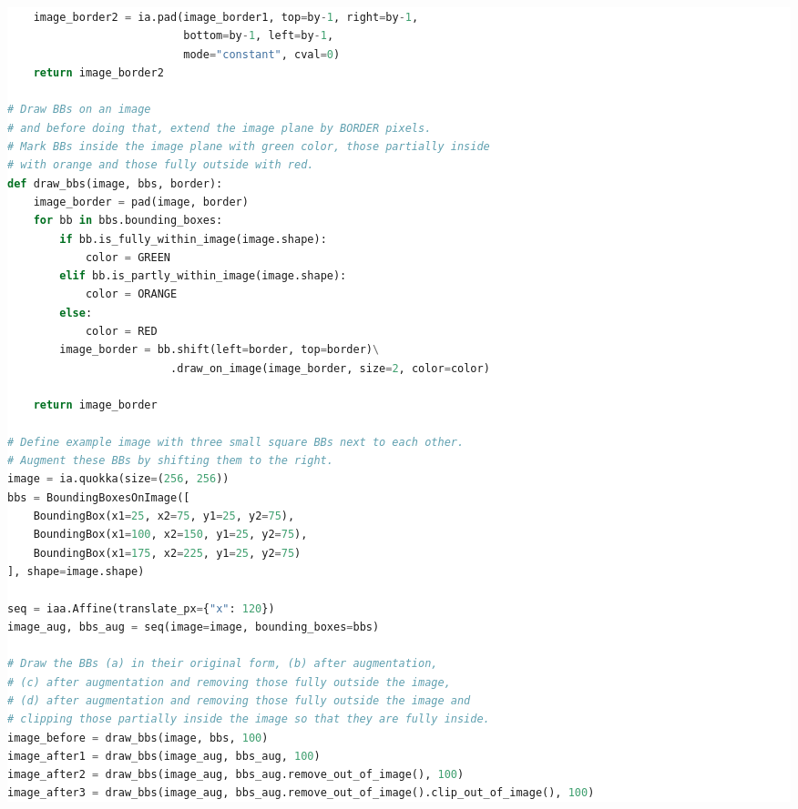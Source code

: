```python
    image_border2 = ia.pad(image_border1, top=by-1, right=by-1,
                           bottom=by-1, left=by-1,
                           mode="constant", cval=0)
    return image_border2

# Draw BBs on an image
# and before doing that, extend the image plane by BORDER pixels.
# Mark BBs inside the image plane with green color, those partially inside
# with orange and those fully outside with red.
def draw_bbs(image, bbs, border):
    image_border = pad(image, border)
    for bb in bbs.bounding_boxes:
        if bb.is_fully_within_image(image.shape):
            color = GREEN
        elif bb.is_partly_within_image(image.shape):
            color = ORANGE
        else:
            color = RED
        image_border = bb.shift(left=border, top=border)\
                         .draw_on_image(image_border, size=2, color=color)

    return image_border

# Define example image with three small square BBs next to each other.
# Augment these BBs by shifting them to the right.
image = ia.quokka(size=(256, 256))
bbs = BoundingBoxesOnImage([
    BoundingBox(x1=25, x2=75, y1=25, y2=75),
    BoundingBox(x1=100, x2=150, y1=25, y2=75),
    BoundingBox(x1=175, x2=225, y1=25, y2=75)
], shape=image.shape)

seq = iaa.Affine(translate_px={"x": 120})
image_aug, bbs_aug = seq(image=image, bounding_boxes=bbs)

# Draw the BBs (a) in their original form, (b) after augmentation,
# (c) after augmentation and removing those fully outside the image,
# (d) after augmentation and removing those fully outside the image and
# clipping those partially inside the image so that they are fully inside.
image_before = draw_bbs(image, bbs, 100)
image_after1 = draw_bbs(image_aug, bbs_aug, 100)
image_after2 = draw_bbs(image_aug, bbs_aug.remove_out_of_image(), 100)
image_after3 = draw_bbs(image_aug, bbs_aug.remove_out_of_image().clip_out_of_image(), 100)
```

